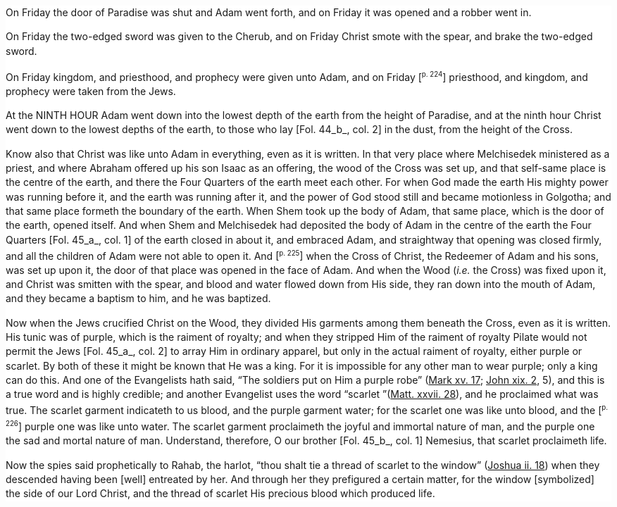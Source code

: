 On Friday the door of Paradise was shut and Adam went forth, and on Friday it was opened and a robber went in.

On Friday the two-edged sword was given to the Cherub, and on Friday Christ smote with the spear, and brake the two-edged sword.

On Friday kingdom, and priesthood, and prophecy were given unto Adam, and on Friday <span id="p224">[<sup><small>p. 224</small></sup>]</span> priesthood, and kingdom, and prophecy were taken from the Jews.

At the NINTH HOUR Adam went down into the lowest depth of the earth from the height of Paradise, and at the ninth hour Christ went down to the lowest depths of the earth, to those who lay \[Fol. 44_b_, col. 2\] in the dust, from the height of the Cross.

Know also that Christ was like unto Adam in everything, even as it is written. In that very place where Melchisedek ministered as a priest, and where Abraham offered up his son Isaac as an offering, the wood of the Cross was set up, and that self-same place is the centre of the earth, and there the Four Quarters of the earth meet each other. For when God made the earth His mighty power was running before it, and the earth was running after it, and the power of God stood still and became motionless in Golgotha; and that same place formeth the boundary of the earth. When Shem took up the body of Adam, that same place, which is the door of the earth, opened itself. And when Shem and Melchisedek had deposited the body of Adam in the centre of the earth the Four Quarters \[Fol. 45_a_, col. 1\] of the earth closed in about it, and embraced Adam, and straightway that opening was closed firmly, and all the children of Adam were not able to open it. And <span id="p225">[<sup><small>p. 225</small></sup>]</span> when the Cross of Christ, the Redeemer of Adam and his sons, was set up upon it, the door of that place was opened in the face of Adam. And when the Wood (_i.e._ the Cross) was fixed upon it, and Christ was smitten with the spear, and blood and water flowed down from His side, they ran down into the mouth of Adam, and they became a baptism to him, and he was baptized.

Now when the Jews crucified Christ on the Wood, they divided His garments among them beneath the Cross, even as it is written. His tunic was of purple, which is the raiment of royalty; and when they stripped Him of the raiment of royalty Pilate would not permit the Jews \[Fol. 45_a_, col. 2\] to array Him in ordinary apparel, but only in the actual raiment of royalty, either purple or scarlet. By both of these it might be known that He was a king. For it is impossible for any other man to wear purple; only a king can do this. And one of the Evangelists hath said, “The soldiers put on Him a purple robe” ([Mark xv. 17](/en/Bible/Mark/15#v17); [John xix. 2](/en/Bible/John/19#v2), 5), and this is a true word and is highly credible; and another Evangelist uses the word “scarlet ”([Matt. xxvii. 28](/en/Bible/Matthew/27#v28)), and he proclaimed what was true. The scarlet garment indicateth to us blood, and the purple garment water; for the scarlet one was like unto blood, and the <span id="p226">[<sup><small>p. 226</small></sup>]</span> purple one was like unto water. The scarlet garment proclaimeth the joyful and immortal nature of man, and the purple one the sad and mortal nature of man. Understand, therefore, O our brother \[Fol. 45_b_, col. 1\] Nemesius, that scarlet proclaimeth life.

Now the spies said prophetically to Rahab, the harlot, “thou shalt tie a thread of scarlet to the window” ([Joshua ii. 18](/en/Bible/Joshua/2#v18)) when they descended having been \[well\] entreated by her. And through her they prefigured a certain matter, for the window \[symbolized\] the side of our Lord Christ, and the thread of scarlet His precious blood which produced life.


[^1]: p. 217 This is the order in which this paragraph appears in the text, though in the “Genealogy of our Lord” (_see_ below, [page 233](#p233)) the circumcision and the presentation in the Temple precede the flight into Egypt.